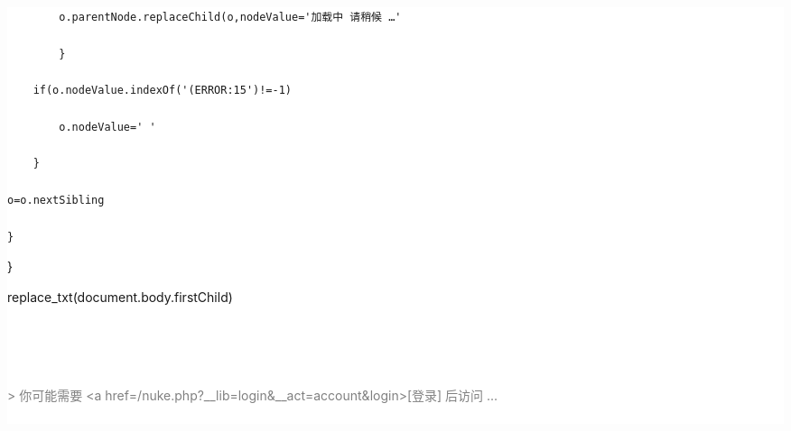 			o.parentNode.replaceChild(o,nodeValue='加载中 请稍候 …'

			}

		if(o.nodeValue.indexOf('(ERROR:15')!=-1)

			o.nodeValue=' '

		}

	o=o.nextSibling

	}

}

replace_txt(document.body.firstChild)

</script>

<script>

var d = location.host;

var x = new Date()

x.setTime(x.getTime()+1200000)

document.cookie = 'guestJs=1650353888;domain='+d+';path=/;expires='+x.toUTCString();

x.setTime(0)

document.cookie = 'lastpath=0;domain='+d+';path=/;expires='+x.toUTCString();

d = function(x,y,z,t){document.write('<'+x+' '+y+'="'+z+'" style="color:gray">'+t+'</'+x+'>')}

e = function(){

var l = window.location,r = Math.floor(Math.random()*1000),s = (l.search.replace(/(?:\?|&)rand=\d+/,'')+'&rand='+r).replace(/^&/,'?')

return l.pathname+s

}

d('a','href',e(),'如不能自动跳转 可点此链接')



window.setTimeout(function(){

window.location.replace(e())

},300)

</script><style>#vp_link {display:none}</style><br/><a href='/nuke.php?__lib=view_privilege&__act=view&id=812'  style='color:dimgray' id='vp_link'>[查看所需的权限/条件]</a><br/><br/>

<span style='color:gray'>&gt; 你可能需要 <a href=/nuke.php?__lib=login&__act=account&login>[登录]</a> 后访问 ...<br/><br/></span>

<span style='color:gray;display:none'>&gt; <a id='appopen' href='javascript:void(0)'>使用APP打开 ...</a><br/><br/></span><script>

;(function(){
